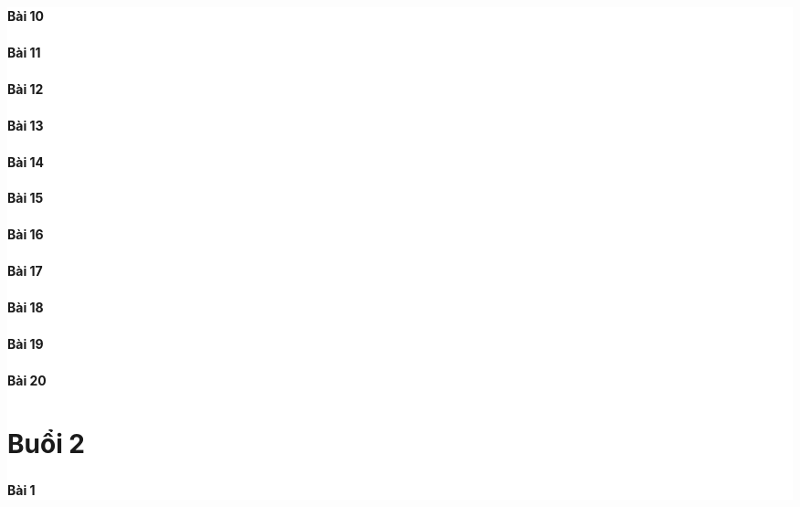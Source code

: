 #### Bài 10

```c
```

#### Bài 11

```c
```

#### Bài 12

```c
```

#### Bài 13

```c
```

#### Bài 14

```c
```

#### Bài 15

```c
```

#### Bài 16

```c
```

#### Bài 17

```c
```

#### Bài 18

```c
```

#### Bài 19

```c
```

#### Bài 20

```c
```

# Buổi 2

#### Bài 1

```c
```
